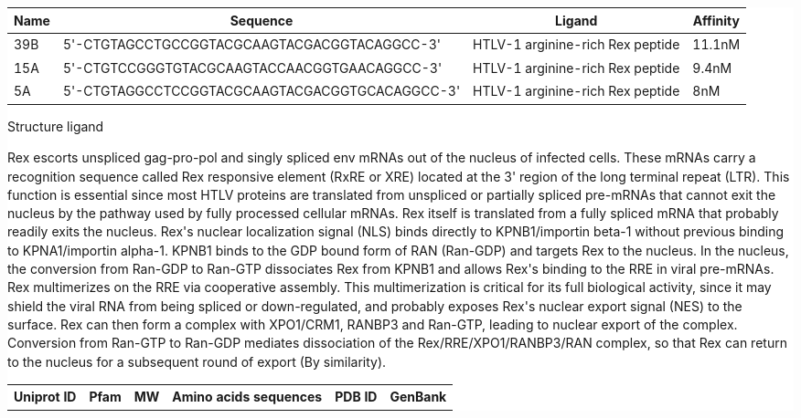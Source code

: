 <table class="table table-bordered" style="table-layout:fixed;width:1000px;margin-left:auto;margin-right:auto;" >
  <thead>
      <tr>
        <th onclick="sortTable(0)">Name</th>
        <th onclick="sortTable(0)">Sequence</th>
        <th onclick="sortTable(0)">Ligand</th>
        <th onclick="sortTable(1)">Affinity</th>
      </tr>
  </thead>
    <tbody>
      <tr>
        <td name="td0">39B</td>
        <td name="td1">5'-CTGTAGCCTGCCGGTACGCAAGTACGACGGTACAGGCC-3'</td>
        <td name="td3">HTLV-1 arginine-rich Rex peptide</td>
        <td name="td4">11.1nM</td>
      </tr>
      <tr>
        <td name="td0">15A</td>
        <td name="td1">5'-CTGTCCGGGTGTACGCAAGTACCAACGGTGAACAGGCC-3'</td>
        <td name="td3">HTLV-1 arginine-rich Rex peptide</td>
        <td name="td4">9.4nM</td>
      </tr>
      <tr>
        <td name="td0">5A</td>
        <td name="td1">5'-CTGTAGGCCTCCGGTACGCAAGTACGACGGTGCACAGGCC-3'</td>
        <td name="td3">HTLV-1 arginine-rich Rex peptide</td>
        <td name="td4">8nM</td>
      </tr>
	  </tbody>
  </table>
  </div>


<p class="blowheader_box">Structure ligand</p>
<font><p>Rex escorts unspliced gag-pro-pol and singly spliced env mRNAs out of the nucleus of infected cells. These mRNAs carry a recognition sequence called Rex responsive element (RxRE or XRE) located at the 3' region of the long terminal repeat (LTR). This function is essential since most HTLV proteins are translated from unspliced or partially spliced pre-mRNAs that cannot exit the nucleus by the pathway used by fully processed cellular mRNAs. Rex itself is translated from a fully spliced mRNA that probably readily exits the nucleus. Rex's nuclear localization signal (NLS) binds directly to KPNB1/importin beta-1 without previous binding to KPNA1/importin alpha-1. KPNB1 binds to the GDP bound form of RAN (Ran-GDP) and targets Rex to the nucleus. In the nucleus, the conversion from Ran-GDP to Ran-GTP dissociates Rex from KPNB1 and allows Rex's binding to the RRE in viral pre-mRNAs. Rex multimerizes on the RRE via cooperative assembly. This multimerization is critical for its full biological activity, since it may shield the viral RNA from being spliced or down-regulated, and probably exposes Rex's nuclear export signal (NES) to the surface. Rex can then form a complex with XPO1/CRM1, RANBP3 and Ran-GTP, leading to nuclear export of the complex. Conversion from Ran-GTP to Ran-GDP mediates dissociation of the Rex/RRE/XPO1/RANBP3/RAN complex, so that Rex can return to the nucleus for a subsequent round of export (By similarity).</p></font>
<table class="table table-bordered" style="table-layout:fixed;width:1000px;margin-left:auto;margin-right:auto;" >
  <thead>
      <tr>
        <th onclick="sortTable(0)">Uniprot ID</th>
        <th onclick="sortTable(1)">Pfam</th>
        <th onclick="sortTable(2)">MW</th>
        <th onclick="sortTable(3)">Amino acids sequences</th>
        <th onclick="sortTable(4)">PDB ID</th>
        <th onclick="sortTable(5)">GenBank</th>
      </tr>
  </thead>
    <tbody>
      <tr>